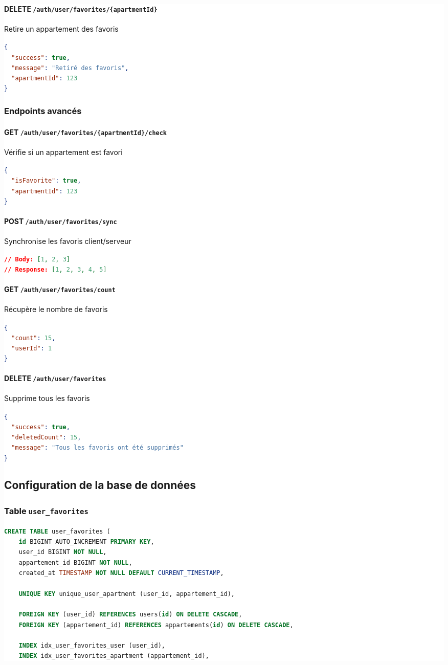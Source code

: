 #### DELETE `/auth/user/favorites/{apartmentId}`
Retire un appartement des favoris
```json
{
  "success": true,
  "message": "Retiré des favoris",
  "apartmentId": 123
}
```

### Endpoints avancés

#### GET `/auth/user/favorites/{apartmentId}/check`
Vérifie si un appartement est favori
```json
{
  "isFavorite": true,
  "apartmentId": 123
}
```

#### POST `/auth/user/favorites/sync`
Synchronise les favoris client/serveur
```json
// Body: [1, 2, 3]
// Response: [1, 2, 3, 4, 5]
```

#### GET `/auth/user/favorites/count`
Récupère le nombre de favoris
```json
{
  "count": 15,
  "userId": 1
}
```

#### DELETE `/auth/user/favorites`
Supprime tous les favoris
```json
{
  "success": true,
  "deletedCount": 15,
  "message": "Tous les favoris ont été supprimés"
}
```

## Configuration de la base de données

### Table `user_favorites`
```sql
CREATE TABLE user_favorites (
    id BIGINT AUTO_INCREMENT PRIMARY KEY,
    user_id BIGINT NOT NULL,
    appartement_id BIGINT NOT NULL,
    created_at TIMESTAMP NOT NULL DEFAULT CURRENT_TIMESTAMP,

    UNIQUE KEY unique_user_apartment (user_id, appartement_id),

    FOREIGN KEY (user_id) REFERENCES users(id) ON DELETE CASCADE,
    FOREIGN KEY (appartement_id) REFERENCES appartements(id) ON DELETE CASCADE,

    INDEX idx_user_favorites_user (user_id),
    INDEX idx_user_favorites_apartment (appartement_id),
```